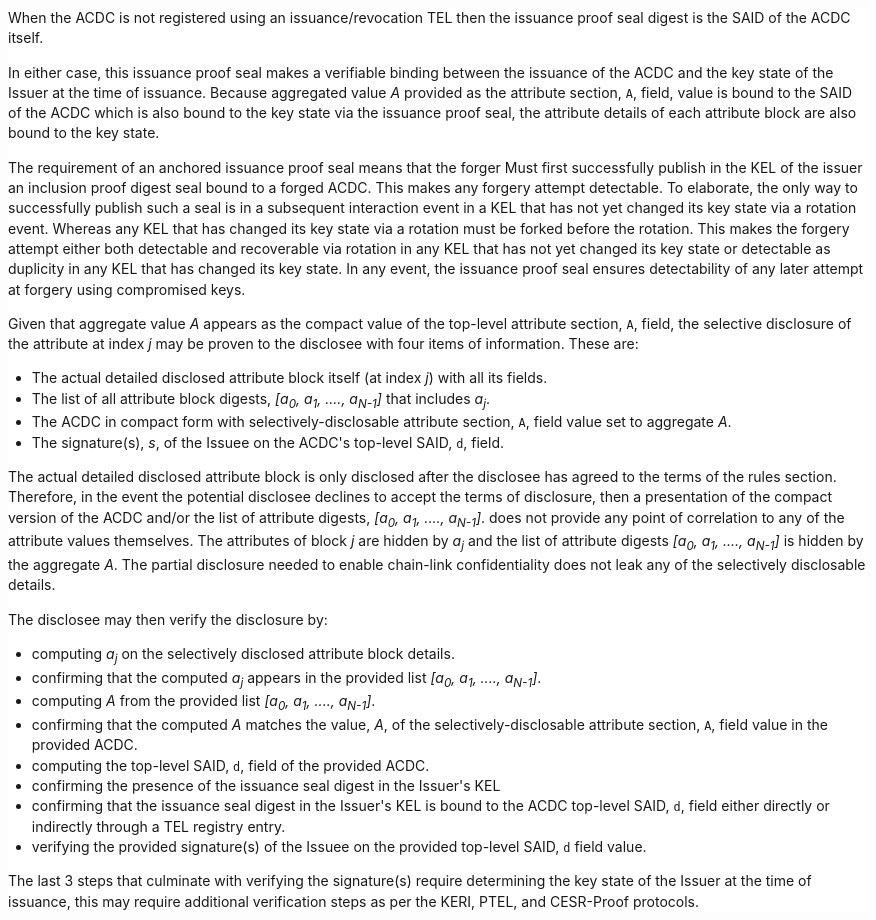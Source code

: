 When the ACDC is not registered using an issuance/revocation TEL then the issuance proof seal digest is the SAID of the ACDC itself. 

In either case, this issuance proof seal makes a verifiable binding between the issuance of the ACDC and the key state of the Issuer at the time of issuance. Because aggregated value *A* provided as the attribute section, `A`, field, value is bound to the SAID of the ACDC which is also bound to the key state via the issuance proof seal, the attribute details of each attribute block are also bound to the key state.

The requirement of an anchored issuance proof seal means that the forger Must first successfully publish in the KEL of the issuer an inclusion proof digest seal bound to a forged ACDC. This makes any forgery attempt detectable. To elaborate, the only way to successfully publish such a seal is in a subsequent interaction event in a KEL that has not yet changed its key state via a rotation event. Whereas any KEL that has changed its key state via a rotation must be forked before the rotation. This makes the forgery attempt either both detectable and recoverable via rotation in any KEL that has not yet changed its key state or detectable as duplicity in any KEL that has changed its key state. In any event, the issuance proof seal ensures detectability of any later attempt at forgery using compromised keys. 

Given that aggregate value *A* appears as the compact value of the top-level attribute section, `A`, field, the selective disclosure of the attribute at index *j* may be proven to the disclosee with four items of information. These are:

* The actual detailed disclosed attribute block itself (at index *j*) with all its fields.
* The list of all attribute block digests, *\[a<sub>0</sub>, a<sub>1</sub>, ...., a<sub>N-1</sub>\]* that includes *a<sub>j</sub>*.
* The ACDC in compact form with selectively-disclosable attribute section, `A`, field value set to aggregate *A*.
* The signature(s), *s*, of the Issuee on the ACDC's top-level SAID, `d`, field.

The actual detailed disclosed attribute block is only disclosed after the disclosee has agreed to the terms of the rules section. Therefore, in the event the potential disclosee declines to accept the terms of disclosure, then a presentation of the compact version of the ACDC and/or the list of attribute digests, *\[a<sub>0</sub>, a<sub>1</sub>, ...., a<sub>N-1</sub>\]*. does not provide any point of correlation to any of the attribute values themselves. The attributes of block *j* are hidden by *a<sub>j</sub>* and the list of attribute digests *\[a<sub>0</sub>, a<sub>1</sub>, ...., a<sub>N-1</sub>\]* is hidden by the aggregate *A*. The partial disclosure needed to enable chain-link confidentiality does not leak any of the selectively disclosable details.

The disclosee may then verify the disclosure by:
* computing *a<sub>j</sub>* on the selectively disclosed attribute block details.
* confirming that the computed *a<sub>j</sub>* appears in the provided list *\[a<sub>0</sub>, a<sub>1</sub>, ...., a<sub>N-1</sub>\]*.
* computing *A* from the provided list *\[a<sub>0</sub>, a<sub>1</sub>, ...., a<sub>N-1</sub>\]*.
* confirming that the computed *A* matches the value, *A*, of the selectively-disclosable attribute section, `A`, field value in the provided ACDC.
* computing the top-level SAID, `d`, field of the provided ACDC.
* confirming the presence of the issuance seal digest in the Issuer's KEL 
* confirming that the issuance seal digest in the Issuer's KEL is bound to the ACDC top-level SAID, `d`, field either directly or indirectly through a TEL registry entry.
* verifying the provided signature(s) of the Issuee on the provided top-level SAID, `d` field value.

The last 3 steps that culminate with verifying the signature(s) require determining the key state of the Issuer at the time of issuance, this may require additional verification steps as per the KERI, PTEL, and CESR-Proof protocols. 
